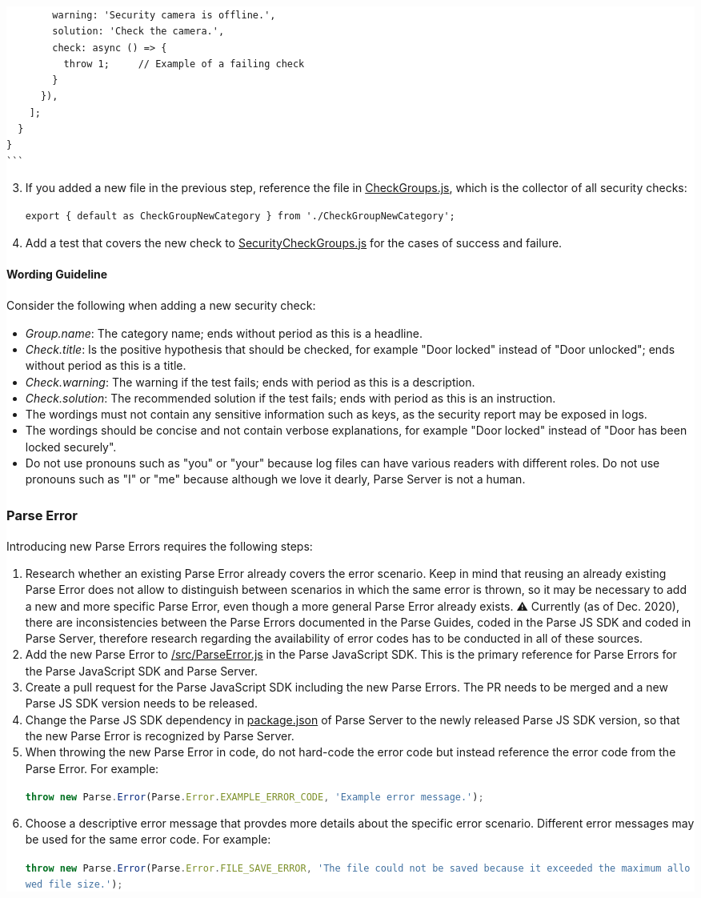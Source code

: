             warning: 'Security camera is offline.',
            solution: 'Check the camera.',
            check: async () => {  
              throw 1;     // Example of a failing check
            }
          }),
        ];
      }
    }
    ```

3. If you added a new file in the previous step, reference the file in [CheckGroups.js](https://github.com/parse-community/parse-server/blob/master/src/Security/CheckGroups/CheckGroups.js), which is the collector of all security checks:
    ```
    export { default as CheckGroupNewCategory } from './CheckGroupNewCategory';
    ```
4. Add a test that covers the new check to [SecurityCheckGroups.js](https://github.com/parse-community/parse-server/blob/master/spec/SecurityCheckGroups.js) for the cases of success and failure.

#### Wording Guideline
Consider the following when adding a new security check:
- *Group.name*: The category name; ends without period as this is a headline.
- *Check.title*: Is the positive hypothesis that should be checked, for example "Door locked" instead of "Door unlocked"; ends without period as this is a title.
- *Check.warning*: The warning if the test fails; ends with period as this is a description.
- *Check.solution*: The recommended solution if the test fails; ends with period as this is an instruction.
- The wordings must not contain any sensitive information such as keys, as the security report may be exposed in logs.
- The wordings should be concise and not contain verbose explanations, for example "Door locked" instead of "Door has been locked securely".
- Do not use pronouns such as "you" or "your" because log files can have various readers with different roles. Do not use pronouns such as "I" or "me" because although we love it dearly, Parse Server is not a human.

### Parse Error

Introducing new Parse Errors requires the following steps:

1. Research whether an existing Parse Error already covers the error scenario. Keep in mind that reusing an already existing Parse Error does not allow to distinguish between scenarios in which the same error is thrown, so it may be necessary to add a new and more specific Parse Error, even though a more general Parse Error already exists.
⚠️ Currently (as of Dec. 2020), there are inconsistencies between the Parse Errors documented in the Parse Guides, coded in the Parse JS SDK and coded in Parse Server, therefore research regarding the availability of error codes has to be conducted in all of these sources.
1. Add the new Parse Error to [/src/ParseError.js](https://github.com/parse-community/Parse-SDK-JS/blob/master/src/ParseError.js) in the Parse JavaScript SDK. This is the primary reference for Parse Errors for the Parse JavaScript SDK and Parse Server.
1. Create a pull request for the Parse JavaScript SDK including the new Parse Errors. The PR needs to be merged and a new Parse JS SDK version needs to be released.
1. Change the Parse JS SDK dependency in [package.json](https://github.com/parse-community/parse-server/blob/master/package.json) of Parse Server to the newly released Parse JS SDK version, so that the new Parse Error is recognized by Parse Server.
1. When throwing the new Parse Error in code, do not hard-code the error code but instead reference the error code from the Parse Error. For example:
    ```javascript
    throw new Parse.Error(Parse.Error.EXAMPLE_ERROR_CODE, 'Example error message.');
    ```
1. Choose a descriptive error message that provdes more details about the specific error scenario. Different error messages may be used for the same error code. For example:
    ```javascript
    throw new Parse.Error(Parse.Error.FILE_SAVE_ERROR, 'The file could not be saved because it exceeded the maximum allowed file size.');